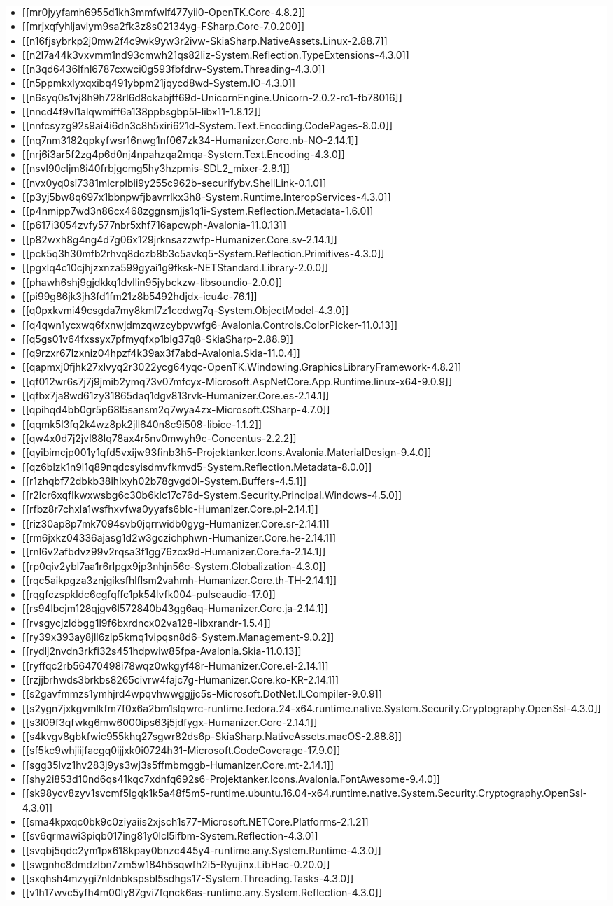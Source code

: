 - [[mr0jyyfamh6955d1kh3mmfwlf477yii0-OpenTK.Core-4.8.2]]
- [[mrjxqfyhljavlym9sa2fk3z8s02134yg-FSharp.Core-7.0.200]]
- [[n16fjsybrkp2j0mw2f4c9wk9yw3r2ivw-SkiaSharp.NativeAssets.Linux-2.88.7]]
- [[n2l7a44k3vxvmm1nd93cmwh21qs82liz-System.Reflection.TypeExtensions-4.3.0]]
- [[n3qd6436lfnl6787cxwci0g593fbfdrw-System.Threading-4.3.0]]
- [[n5ppmkxlyxqxibq491ybpm21jqycd8wd-System.IO-4.3.0]]
- [[n6syq0s1vj8h9h728rl6d8ckabjff69d-UnicornEngine.Unicorn-2.0.2-rc1-fb78016]]
- [[nncd4f9vl1alqwmiff6a138ppbsgbp5l-libx11-1.8.12]]
- [[nnfcsyzg92s9ai4i6dn3c8h5xiri621d-System.Text.Encoding.CodePages-8.0.0]]
- [[nq7nm3182qpkyfwsr16nwg1nf067zk34-Humanizer.Core.nb-NO-2.14.1]]
- [[nrj6i3ar5f2zg4p6d0nj4npahzqa2mqa-System.Text.Encoding-4.3.0]]
- [[nsvl90cljm8i40frbjgcmg5hy3hzpmis-SDL2_mixer-2.8.1]]
- [[nvx0yq0si7381mlcrplbii9y255c962b-securifybv.ShellLink-0.1.0]]
- [[p3yj5bw8q697x1bbnpwfjbavrrlkx3h8-System.Runtime.InteropServices-4.3.0]]
- [[p4nmipp7wd3n86cx468zggnsmjjs1q1i-System.Reflection.Metadata-1.6.0]]
- [[p617i3054zvfy577nbr5xhf716apcwph-Avalonia-11.0.13]]
- [[p82wxh8g4ng4d7g06x129jrknsazzwfp-Humanizer.Core.sv-2.14.1]]
- [[pck5q3h30mfb2rhvq8dczb8b3c5avkq5-System.Reflection.Primitives-4.3.0]]
- [[pgxlq4c10cjhjzxnza599gyai1g9fksk-NETStandard.Library-2.0.0]]
- [[phawh6shj9gjdkkq1dvllin95jybckzw-libsoundio-2.0.0]]
- [[pi99g86jk3jh3fd1fm21z8b5492hdjdx-icu4c-76.1]]
- [[q0pxkvmi49csgda7my8kml7z1ccdwg7q-System.ObjectModel-4.3.0]]
- [[q4qwn1ycxwq6fxnwjdmzqwzcybpvwfg6-Avalonia.Controls.ColorPicker-11.0.13]]
- [[q5gs01v64fxssyx7pfmyqfxp1big37q8-SkiaSharp-2.88.9]]
- [[q9rzxr67lzxniz04hpzf4k39ax3f7abd-Avalonia.Skia-11.0.4]]
- [[qapmxj0fjhk27xlvyq2r3022ycg64yqc-OpenTK.Windowing.GraphicsLibraryFramework-4.8.2]]
- [[qf012wr6s7j7j9jmib2ymq73v07mfcyx-Microsoft.AspNetCore.App.Runtime.linux-x64-9.0.9]]
- [[qfbx7ja8wd61zy31865daq1dgv813rvk-Humanizer.Core.es-2.14.1]]
- [[qpihqd4bb0gr5p68l5sansm2q7wya4zx-Microsoft.CSharp-4.7.0]]
- [[qqmk5l3fq2k4wz8pk2jll640n8c9i508-libice-1.1.2]]
- [[qw4x0d7j2jvl88lq78ax4r5nv0mwyh9c-Concentus-2.2.2]]
- [[qyibimcjp001y1qfd5vxijw93finb3h5-Projektanker.Icons.Avalonia.MaterialDesign-9.4.0]]
- [[qz6blzk1n9l1q89nqdcsyisdmvfkmvd5-System.Reflection.Metadata-8.0.0]]
- [[r1zhqbf72dbkb38ihlxyh02b78gvgd0l-System.Buffers-4.5.1]]
- [[r2lcr6xqflkwxwsbg6c30b6klc17c76d-System.Security.Principal.Windows-4.5.0]]
- [[rfbz8r7chxla1wsfhxvfwa0yyafs6blc-Humanizer.Core.pl-2.14.1]]
- [[riz30ap8p7mk7094svb0jqrrwidb0gyg-Humanizer.Core.sr-2.14.1]]
- [[rm6jxkz04336ajasg1d2w3gczichphwn-Humanizer.Core.he-2.14.1]]
- [[rnl6v2afbdvz99v2rqsa3f1gg76zcx9d-Humanizer.Core.fa-2.14.1]]
- [[rp0qiv2ybl7aa1r6rlpgx9jp3nhjn56c-System.Globalization-4.3.0]]
- [[rqc5aikpgza3znjgiksfhlflsm2vahmh-Humanizer.Core.th-TH-2.14.1]]
- [[rqgfczspkldc6cgfqffc1pk54lvfk004-pulseaudio-17.0]]
- [[rs94lbcjm128qjgv6l572840b43gg6aq-Humanizer.Core.ja-2.14.1]]
- [[rvsgycjzldbgg1l9f6bxrdncx02va128-libxrandr-1.5.4]]
- [[ry39x393ay8jll6zip5kmq1vipqsn8d6-System.Management-9.0.2]]
- [[rydlj2nvdn3rkfi32s451hdpwiw85fpa-Avalonia.Skia-11.0.13]]
- [[ryffqc2rb56470498i78wqz0wkgyf48r-Humanizer.Core.el-2.14.1]]
- [[rzjjbrhwds3brkbs8265civrw4fajc7g-Humanizer.Core.ko-KR-2.14.1]]
- [[s2gavfmmzs1ymhjrd4wpqvhwwggjjc5s-Microsoft.DotNet.ILCompiler-9.0.9]]
- [[s2ygn7jxkgvmlkfm7f0x6a2bm1slqwrc-runtime.fedora.24-x64.runtime.native.System.Security.Cryptography.OpenSsl-4.3.0]]
- [[s3l09f3qfwkg6mw6000ips63j5jdfygx-Humanizer.Core-2.14.1]]
- [[s4kvgv8gbkfwic955khq27sgwr82ds6p-SkiaSharp.NativeAssets.macOS-2.88.8]]
- [[sf5kc9whjiijfacgq0ijjxk0i0724h31-Microsoft.CodeCoverage-17.9.0]]
- [[sgg35lvz1hv283j9ys3wj3s5ffmbmggb-Humanizer.Core.mt-2.14.1]]
- [[shy2i853d10nd6qs41kqc7xdnfq692s6-Projektanker.Icons.Avalonia.FontAwesome-9.4.0]]
- [[sk98ycv8zyv1svcmf5lgqk1k5a48f5m5-runtime.ubuntu.16.04-x64.runtime.native.System.Security.Cryptography.OpenSsl-4.3.0]]
- [[sma4kpxqc0bk9c0ziyaiis2xjsch1s77-Microsoft.NETCore.Platforms-2.1.2]]
- [[sv6qrmawi3piqb017ing81y0lcl5ifbm-System.Reflection-4.3.0]]
- [[svqbj5qdc2ym1px618kpay0bnzc445y4-runtime.any.System.Runtime-4.3.0]]
- [[swgnhc8dmdzlbn7zm5w184h5sqwfh2i5-Ryujinx.LibHac-0.20.0]]
- [[sxqhsh4mzygi7nldnbkspsbl5sdhgs17-System.Threading.Tasks-4.3.0]]
- [[v1h17wvc5yfh4m00ly87gvi7fqnck6as-runtime.any.System.Reflection-4.3.0]]